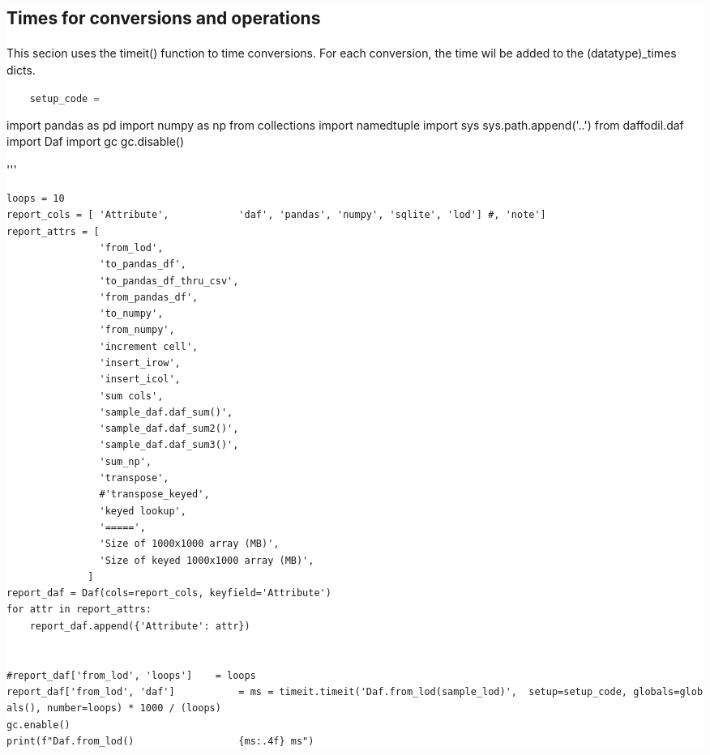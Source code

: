 ## Times for conversions and operations

This secion uses the timeit() function to time conversions.
        For each conversion, the time wil be added to the (datatype)_times dicts.

```python
    setup_code =
```

import pandas as pd
import numpy as np
from collections import namedtuple
import sys
sys.path.append('..')
from daffodil.daf import Daf
import gc
gc.disable()

'''

    loops = 10
    report_cols = [ 'Attribute',            'daf', 'pandas', 'numpy', 'sqlite', 'lod'] #, 'note']
    report_attrs = [ 
                    'from_lod', 
                    'to_pandas_df', 
                    'to_pandas_df_thru_csv', 
                    'from_pandas_df', 
                    'to_numpy',
                    'from_numpy',
                    'increment cell',
                    'insert_irow',
                    'insert_icol',
                    'sum cols',
                    'sample_daf.daf_sum()',
                    'sample_daf.daf_sum2()',
                    'sample_daf.daf_sum3()',
                    'sum_np',
                    'transpose',
                    #'transpose_keyed',
                    'keyed lookup',
                    '=====',
                    'Size of 1000x1000 array (MB)',
                    'Size of keyed 1000x1000 array (MB)',
                  ]
    report_daf = Daf(cols=report_cols, keyfield='Attribute')
    for attr in report_attrs:
        report_daf.append({'Attribute': attr})
    

    #report_daf['from_lod', 'loops']    = loops
    report_daf['from_lod', 'daf']           = ms = timeit.timeit('Daf.from_lod(sample_lod)',  setup=setup_code, globals=globals(), number=loops) * 1000 / (loops)
    gc.enable()
    print(f"Daf.from_lod()                  {ms:.4f} ms")
